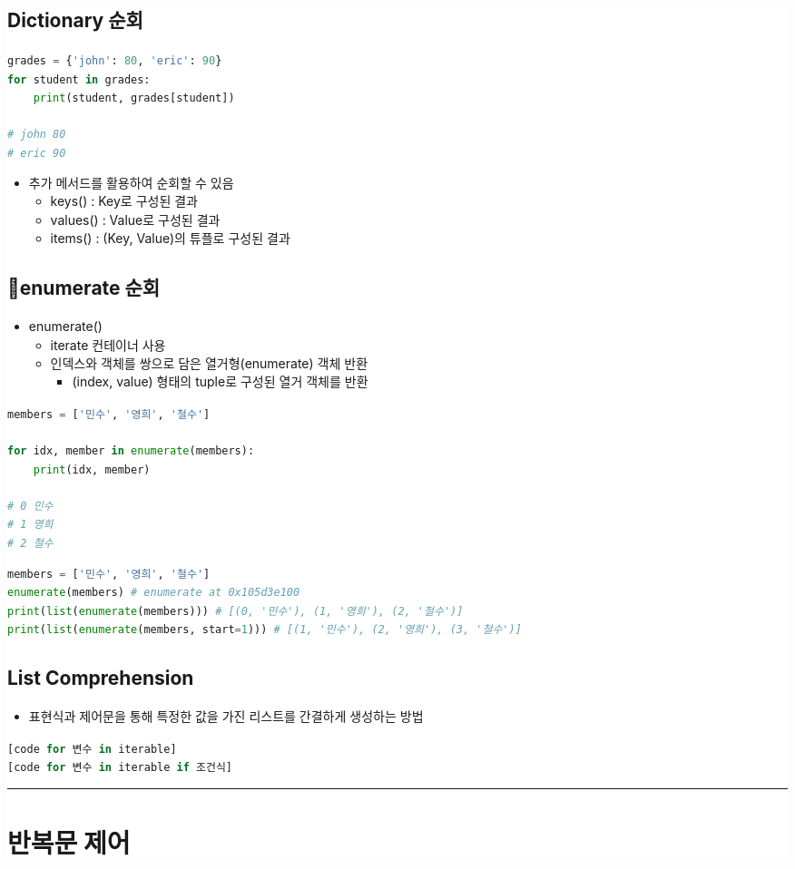 ## Dictionary 순회

```python
grades = {'john': 80, 'eric': 90}
for student in grades:
    print(student, grades[student])

# john 80
# eric 90
```

- 추가 메서드를 활용하여 순회할 수 있음
    - keys() : Key로 구성된 결과
    - values() : Value로 구성된 결과
    - items() : (Key, Value)의 튜플로 구성된 결과
    

## 🌟enumerate 순회

- enumerate()
    - iterate 컨테이너 사용
    - 인덱스와 객체를 쌍으로 담은 열거형(enumerate) 객체 반환
        - (index, value) 형태의 tuple로 구성된 열거 객체를 반환

```python
members = ['민수', '영희', '철수']

for idx, member in enumerate(members):
    print(idx, member)

# 0 민수
# 1 영희
# 2 철수
```

```python
members = ['민수', '영희', '철수']
enumerate(members) # enumerate at 0x105d3e100
print(list(enumerate(members))) # [(0, '민수'), (1, '영희'), (2, '철수')]
print(list(enumerate(members, start=1))) # [(1, '민수'), (2, '영희'), (3, '철수')]
```

## List Comprehension

- 표현식과 제어문을 통해 특정한 값을 가진 리스트를 간결하게 생성하는 방법

```python
[code for 변수 in iterable]
[code for 변수 in iterable if 조건식]
```

---

# 반복문 제어
